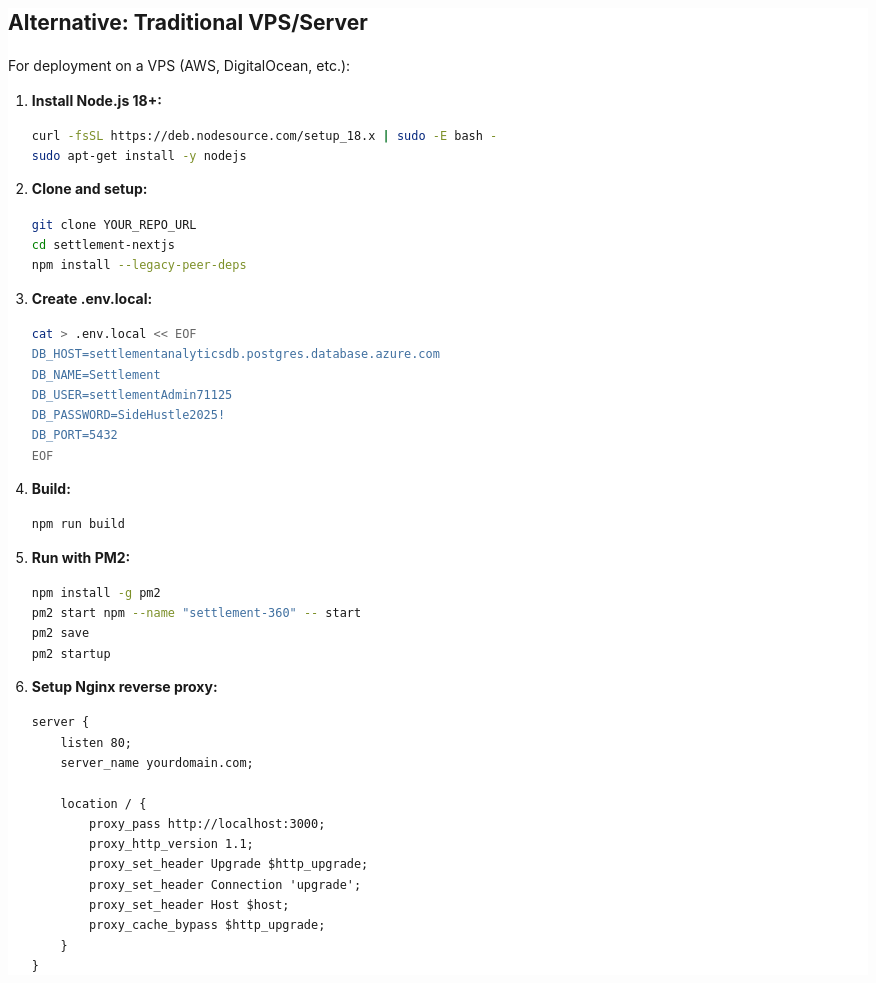 ## Alternative: Traditional VPS/Server

For deployment on a VPS (AWS, DigitalOcean, etc.):

1. **Install Node.js 18+:**
   ```bash
   curl -fsSL https://deb.nodesource.com/setup_18.x | sudo -E bash -
   sudo apt-get install -y nodejs
   ```

2. **Clone and setup:**
   ```bash
   git clone YOUR_REPO_URL
   cd settlement-nextjs
   npm install --legacy-peer-deps
   ```

3. **Create .env.local:**
   ```bash
   cat > .env.local << EOF
   DB_HOST=settlementanalyticsdb.postgres.database.azure.com
   DB_NAME=Settlement
   DB_USER=settlementAdmin71125
   DB_PASSWORD=SideHustle2025!
   DB_PORT=5432
   EOF
   ```

4. **Build:**
   ```bash
   npm run build
   ```

5. **Run with PM2:**
   ```bash
   npm install -g pm2
   pm2 start npm --name "settlement-360" -- start
   pm2 save
   pm2 startup
   ```

6. **Setup Nginx reverse proxy:**
   ```nginx
   server {
       listen 80;
       server_name yourdomain.com;

       location / {
           proxy_pass http://localhost:3000;
           proxy_http_version 1.1;
           proxy_set_header Upgrade $http_upgrade;
           proxy_set_header Connection 'upgrade';
           proxy_set_header Host $host;
           proxy_cache_bypass $http_upgrade;
       }
   }
   ```
